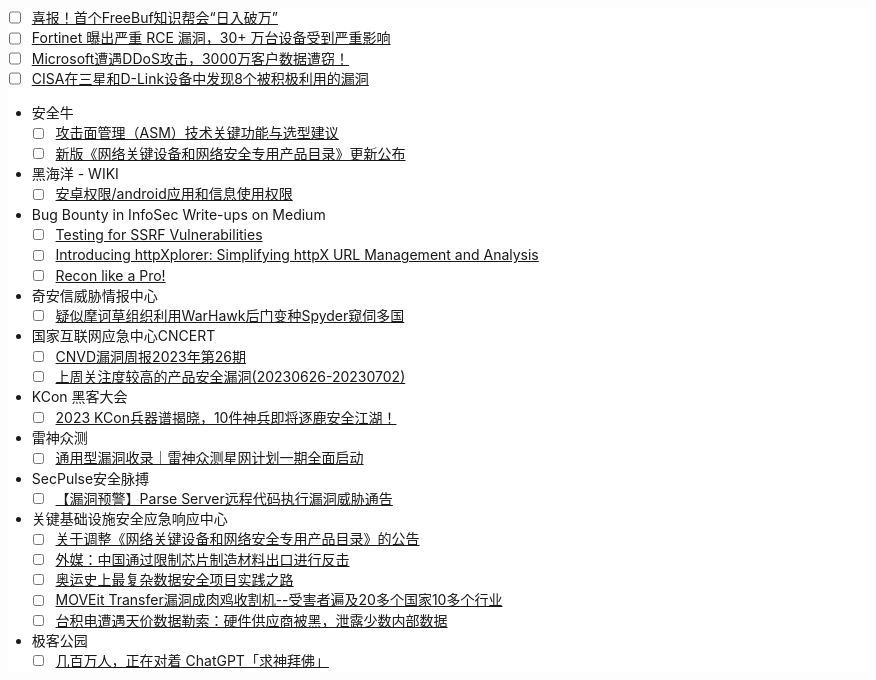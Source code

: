   - [ ] [喜报！首个FreeBuf知识帮会“日入破万”](https://www.freebuf.com/fevents/371056.html)
  - [ ] [Fortinet 曝出严重 RCE 漏洞，30+ 万台设备受到严重影响](https://www.freebuf.com/news/371023.html)
  - [ ] [Microsoft遭遇DDoS攻击，3000万客户数据遭窃！](https://www.freebuf.com/news/371020.html)
  - [ ] [CISA在三星和D-Link设备中发现8个被积极利用的漏洞](https://www.freebuf.com/articles/371012.html)
- 安全牛
  - [ ] [攻击面管理（ASM）技术关键功能与选型建议](https://mp.weixin.qq.com/s?__biz=MjM5Njc3NjM4MA==&mid=2651124600&idx=1&sn=9021376af3f599156adcdf11cac0d861&chksm=bd1443ab8a63cabd2a4ae39d6914bf6d3652eda69cd7a686e52df380ad7264c11ccec0d202fc&scene=58&subscene=0#rd)
  - [ ] [新版《网络关键设备和网络安全专用产品目录》更新公布](https://mp.weixin.qq.com/s?__biz=MjM5Njc3NjM4MA==&mid=2651124600&idx=2&sn=b4cb3f92d9122f48abe8df79623b90de&chksm=bd1443ab8a63cabd669ffadf524f439663f59fd5151e7ae88fea58c3516aa95b321cf1b471e7&scene=58&subscene=0#rd)
- 黑海洋 - WIKI
  - [ ] [安卓权限/android应用和信息使用权限](https://blog.upx8.com/3668)
- Bug Bounty in InfoSec Write-ups on Medium
  - [ ] [Testing for SSRF Vulnerabilities](https://infosecwriteups.com/exposing-ssrf-vvulnerability-309ec90b976f?source=rss----7b722bfd1b8d--bug_bounty)
  - [ ] [Introducing httpXplorer: Simplifying httpX URL Management and Analysis](https://infosecwriteups.com/introducing-httpxplorer-simplifying-httpx-url-management-and-analysis-56cfd7527bff?source=rss----7b722bfd1b8d--bug_bounty)
  - [ ] [Recon like a Pro!](https://infosecwriteups.com/recon-like-a-pro-594845934fd0?source=rss----7b722bfd1b8d--bug_bounty)
- 奇安信威胁情报中心
  - [ ] [疑似摩诃草组织利用WarHawk后门变种Spyder窥伺多国](https://mp.weixin.qq.com/s?__biz=MzI2MDc2MDA4OA==&mid=2247506951&idx=1&sn=2b2866559d01ece1dd45172949f43e0c&chksm=ea662b70dd11a2667fa52d106b257f35436c774766187d226e9cb6dc19a58eeac9d940f5b3fb&scene=58&subscene=0#rd)
- 国家互联网应急中心CNCERT
  - [ ] [CNVD漏洞周报2023年第26期](https://mp.weixin.qq.com/s?__biz=MzIwNDk0MDgxMw==&mid=2247498478&idx=1&sn=5b2745aec22580b7046f1fb1fb2968cb&chksm=973ac98ca04d409aaa63eb808108e0b3a56402445c5dd75e61d2fcb91729248088fdf27dc727&scene=58&subscene=0#rd)
  - [ ] [上周关注度较高的产品安全漏洞(20230626-20230702)](https://mp.weixin.qq.com/s?__biz=MzIwNDk0MDgxMw==&mid=2247498478&idx=2&sn=e4685fe9b71a1a907f85f445b51cf38b&chksm=973ac98ca04d409afa281f698238b016e74fea3683c39487a3af5ec7205729200106559a1981&scene=58&subscene=0#rd)
- KCon 黑客大会
  - [ ] [2023 KCon兵器谱揭晓，10件神兵即将逐鹿安全江湖！](https://mp.weixin.qq.com/s?__biz=MzIzOTAwNzc1OQ==&mid=2651136401&idx=1&sn=b1ccf108c21e47ebc08ebf3e23310bed&chksm=f2c120f1c5b6a9e70f90c107aef7591a060376bc221c72c014a25909b95357a22b7328caa177&scene=58&subscene=0#rd)
- 雷神众测
  - [ ] [通用型漏洞收录｜雷神众测星网计划一期全面启动](https://mp.weixin.qq.com/s?__biz=MzI0NzEwOTM0MA==&mid=2652502180&idx=1&sn=1eebd0aa3734d92cc47e82ea22ffff73&chksm=f2585b17c52fd2012c291a8f5fe91eb9215f42a53c41409a7d056356db28d558e398048c2707&scene=58&subscene=0#rd)
- SecPulse安全脉搏
  - [ ] [【漏洞预警】Parse Server远程代码执行漏洞威胁通告](https://mp.weixin.qq.com/s?__biz=MzAxNDM3NTM0NQ==&mid=2657045393&idx=1&sn=1ec3675af09d4855a459b6ccac44832d&chksm=803fab4fb74822591618fcc114f06a5cfb76e818abc9e0d3e372af4e470e4e4c7b244000252c&scene=58&subscene=0#rd)
- 关键基础设施安全应急响应中心
  - [ ] [关于调整《网络关键设备和网络安全专用产品目录》的公告](https://mp.weixin.qq.com/s?__biz=MzkyMzAwMDEyNg==&mid=2247538322&idx=1&sn=6d982b27e11f4798eb810216c6af9aea&chksm=c1e9dac3f69e53d5a5e9815fba7d630c58ee098201b4ea718f1c905e6d3fe8f6b7a25b311879&scene=58&subscene=0#rd)
  - [ ] [外媒：中国通过限制芯片制造材料出口进行反击](https://mp.weixin.qq.com/s?__biz=MzkyMzAwMDEyNg==&mid=2247538322&idx=2&sn=f6fa1ffa6e3ef491d1f5fe679f12141b&chksm=c1e9dac3f69e53d5609ea3a866ae8fcbbef9531436f23bb085118fdc5d95482043baa42f5865&scene=58&subscene=0#rd)
  - [ ] [奥运史上最复杂数据安全项目实践之路](https://mp.weixin.qq.com/s?__biz=MzkyMzAwMDEyNg==&mid=2247538322&idx=3&sn=37e1f7d34513da2586deff89ed32261a&chksm=c1e9dac3f69e53d5d47510ca4a999b0c4875f23aaf1b42cbe55174c97ac3bc87944ba1f63d09&scene=58&subscene=0#rd)
  - [ ] [MOVEit Transfer漏洞成肉鸡收割机--受害者遍及20多个国家10多个行业](https://mp.weixin.qq.com/s?__biz=MzkyMzAwMDEyNg==&mid=2247538322&idx=4&sn=fabec25f4368791590c1d6b4fe5c2ca8&chksm=c1e9dac3f69e53d5ae761f92c80aec415d035d6d50653c41169f1241296087135ccc40b2d982&scene=58&subscene=0#rd)
  - [ ] [台积电遭遇天价数据勒索：硬件供应商被黑，泄露少数内部数据](https://mp.weixin.qq.com/s?__biz=MzkyMzAwMDEyNg==&mid=2247538322&idx=5&sn=05282f0d368d6c27c376be5aa19dd2af&chksm=c1e9dac3f69e53d5849f40502b98f71cb8c8935759acb9f31e165342ee438bc22da7970e965d&scene=58&subscene=0#rd)
- 极客公园
  - [ ] [几百万人，正在对着 ChatGPT「求神拜佛」](https://mp.weixin.qq.com/s?__biz=MTMwNDMwODQ0MQ==&mid=2652997527&idx=1&sn=c1d02a85f132b6e46b754d91a8850077&chksm=7e54fa2149237337122e5c573ae142f379b53b5a5fb402cd52a34c9897a0b7bf822e25915bf8&scene=58&subscene=0#rd)